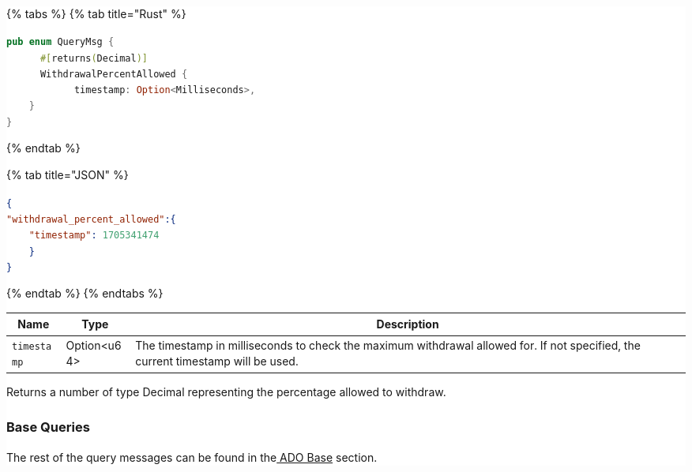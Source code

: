 {% tabs %}
{% tab title="Rust" %}
```rust
pub enum QueryMsg {
      #[returns(Decimal)]
      WithdrawalPercentAllowed {
            timestamp: Option<Milliseconds>,
    }
}
```
{% endtab %}

{% tab title="JSON" %}
```json
{
"withdrawal_percent_allowed":{
    "timestamp": 1705341474
    }
}
```
{% endtab %}
{% endtabs %}

| Name        | Type         | Description                                                                                                                      |
| ----------- | ------------ | -------------------------------------------------------------------------------------------------------------------------------- |
| `timestamp` | Option\<u64> | The timestamp in milliseconds to check the maximum withdrawal allowed for. If not specified, the current timestamp will be used. |

Returns a number of type Decimal representing the percentage allowed to withdraw.

### Base Queries

The rest of the query messages can be found in the[ ADO Base](../platform-and-framework/ado-base/) section.
